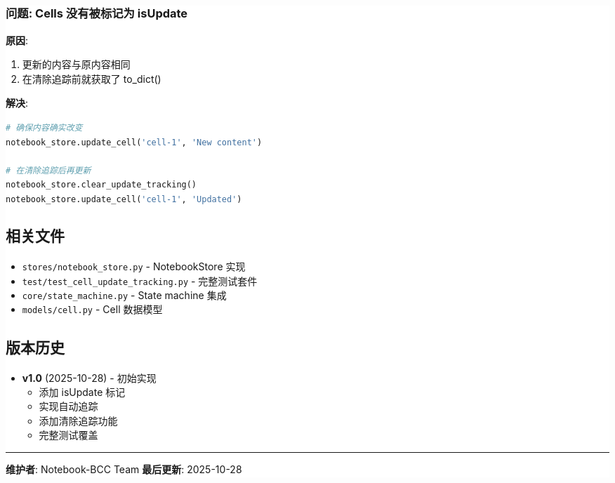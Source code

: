 ### 问题: Cells 没有被标记为 isUpdate

**原因**:
1. 更新的内容与原内容相同
2. 在清除追踪前就获取了 to_dict()

**解决**:
```python
# 确保内容确实改变
notebook_store.update_cell('cell-1', 'New content')

# 在清除追踪后再更新
notebook_store.clear_update_tracking()
notebook_store.update_cell('cell-1', 'Updated')
```

## 相关文件

- `stores/notebook_store.py` - NotebookStore 实现
- `test/test_cell_update_tracking.py` - 完整测试套件
- `core/state_machine.py` - State machine 集成
- `models/cell.py` - Cell 数据模型

## 版本历史

- **v1.0** (2025-10-28) - 初始实现
  - 添加 isUpdate 标记
  - 实现自动追踪
  - 添加清除追踪功能
  - 完整测试覆盖

---

**维护者**: Notebook-BCC Team
**最后更新**: 2025-10-28
